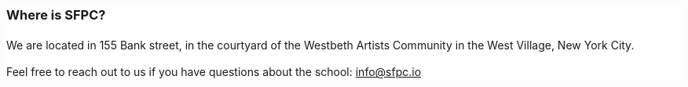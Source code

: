 
### Where is SFPC?
We are located in 155 Bank street, in the courtyard of the Westbeth Artists Community in the West Village, New York City.

<iframe src="https://www.google.com/maps/embed?pb=!1m26!1m12!1m3!1d3023.157285117621!2d-74.0114827845943!3d40.73656447932915!2m3!1f0!2f0!3f0!3m2!1i1024!2i768!4f13.1!4m11!3e6!4m3!3m2!1d40.736779899999995!2d-74.00924049999999!4m5!1s0x89c259eb003122d1%3A0xede8af6a55291528!2s155+Bank+St%2C+New+York%2C+NY+10014!3m2!1d40.7365645!2d-74.00929409999999!5e0!3m2!1sen!2sus!4v1466975848424" width="400" height="300" frameborder="0" style="border:0" allowfullscreen></iframe>

Feel free to reach out to us if you have questions about the school: [info@sfpc.io](mailto:info@sfpc.io)
